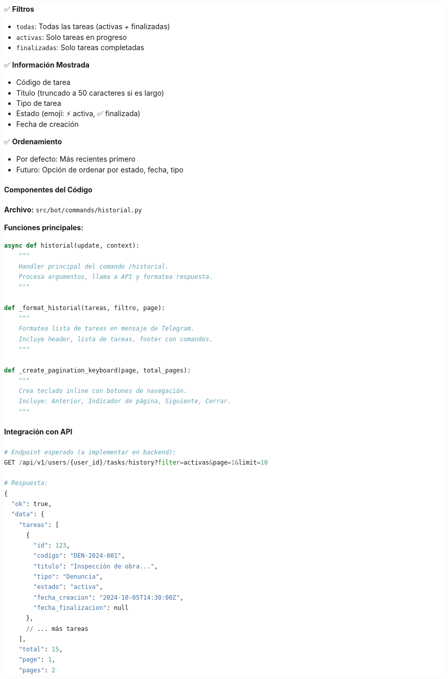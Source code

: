 ✅ **Filtros**
- `todas`: Todas las tareas (activas + finalizadas)
- `activas`: Solo tareas en progreso
- `finalizadas`: Solo tareas completadas

✅ **Información Mostrada**
- Código de tarea
- Título (truncado a 50 caracteres si es largo)
- Tipo de tarea
- Estado (emoji: ⚡ activa, ✅ finalizada)
- Fecha de creación

✅ **Ordenamiento**
- Por defecto: Más recientes primero
- Futuro: Opción de ordenar por estado, fecha, tipo

#### Componentes del Código

**Archivo:** `src/bot/commands/historial.py`

**Funciones principales:**

```python
async def historial(update, context):
    """
    Handler principal del comando /historial.
    Procesa argumentos, llama a API y formatea respuesta.
    """

def _format_historial(tareas, filtro, page):
    """
    Formatea lista de tareas en mensaje de Telegram.
    Incluye header, lista de tareas, footer con comandos.
    """

def _create_pagination_keyboard(page, total_pages):
    """
    Crea teclado inline con botones de navegación.
    Incluye: Anterior, Indicador de página, Siguiente, Cerrar.
    """
```

#### Integración con API

```python
# Endpoint esperado (a implementar en backend):
GET /api/v1/users/{user_id}/tasks/history?filter=activas&page=1&limit=10

# Respuesta:
{
  "ok": true,
  "data": {
    "tareas": [
      {
        "id": 123,
        "codigo": "DEN-2024-001",
        "titulo": "Inspección de obra...",
        "tipo": "Denuncia",
        "estado": "activa",
        "fecha_creacion": "2024-10-05T14:30:00Z",
        "fecha_finalizacion": null
      },
      // ... más tareas
    ],
    "total": 15,
    "page": 1,
    "pages": 2
```